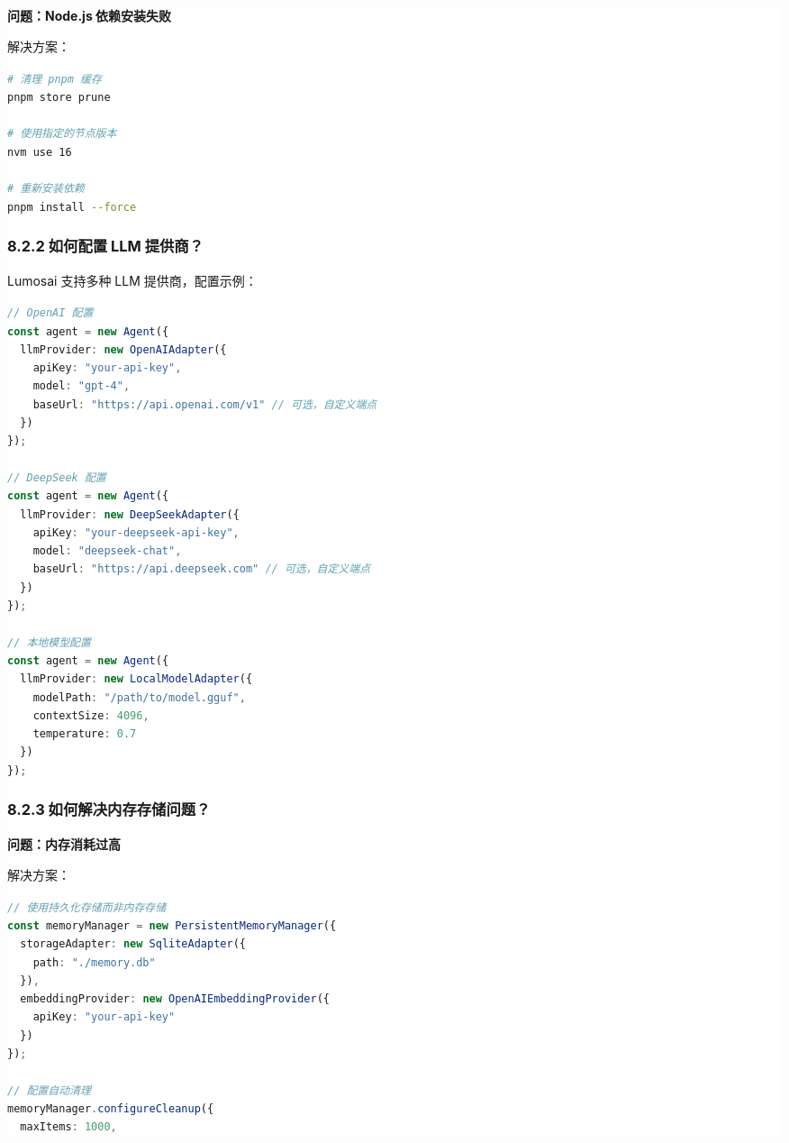 **问题：Node.js 依赖安装失败**

解决方案：
```bash
# 清理 pnpm 缓存
pnpm store prune

# 使用指定的节点版本
nvm use 16

# 重新安装依赖
pnpm install --force
```

### 8.2.2 如何配置 LLM 提供商？

Lumosai 支持多种 LLM 提供商，配置示例：

```typescript
// OpenAI 配置
const agent = new Agent({
  llmProvider: new OpenAIAdapter({
    apiKey: "your-api-key",
    model: "gpt-4",
    baseUrl: "https://api.openai.com/v1" // 可选，自定义端点
  })
});

// DeepSeek 配置
const agent = new Agent({
  llmProvider: new DeepSeekAdapter({
    apiKey: "your-deepseek-api-key",
    model: "deepseek-chat",
    baseUrl: "https://api.deepseek.com" // 可选，自定义端点
  })
});

// 本地模型配置
const agent = new Agent({
  llmProvider: new LocalModelAdapter({
    modelPath: "/path/to/model.gguf",
    contextSize: 4096,
    temperature: 0.7
  })
});
```

### 8.2.3 如何解决内存存储问题？

**问题：内存消耗过高**

解决方案：
```typescript
// 使用持久化存储而非内存存储
const memoryManager = new PersistentMemoryManager({
  storageAdapter: new SqliteAdapter({
    path: "./memory.db"
  }),
  embeddingProvider: new OpenAIEmbeddingProvider({
    apiKey: "your-api-key"
  })
});

// 配置自动清理
memoryManager.configureCleanup({
  maxItems: 1000,
```